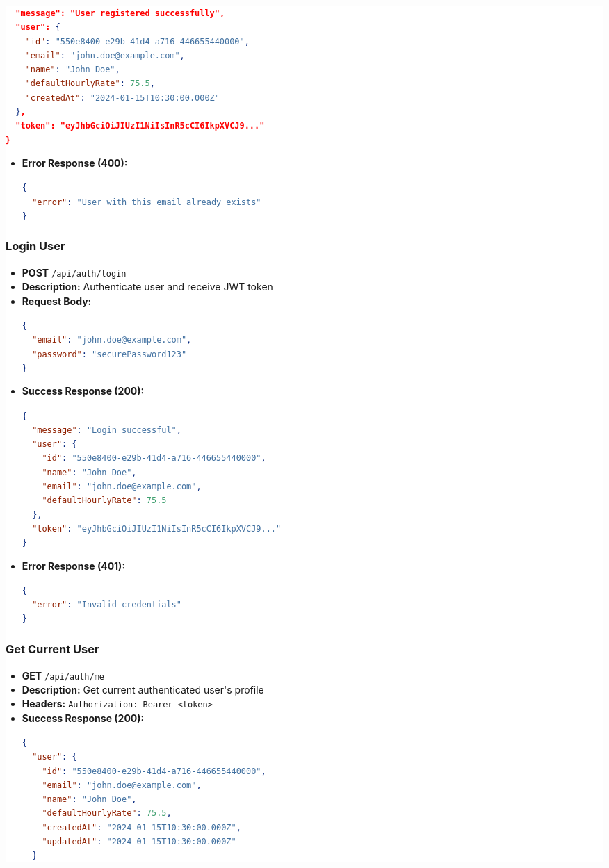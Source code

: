   ```json
    "message": "User registered successfully",
    "user": {
      "id": "550e8400-e29b-41d4-a716-446655440000",
      "email": "john.doe@example.com",
      "name": "John Doe",
      "defaultHourlyRate": 75.5,
      "createdAt": "2024-01-15T10:30:00.000Z"
    },
    "token": "eyJhbGciOiJIUzI1NiIsInR5cCI6IkpXVCJ9..."
  }
  ```
- **Error Response (400):**
  ```json
  {
    "error": "User with this email already exists"
  }
  ```

### Login User

- **POST** `/api/auth/login`
- **Description:** Authenticate user and receive JWT token
- **Request Body:**
  ```json
  {
    "email": "john.doe@example.com",
    "password": "securePassword123"
  }
  ```
- **Success Response (200):**
  ```json
  {
    "message": "Login successful",
    "user": {
      "id": "550e8400-e29b-41d4-a716-446655440000",
      "name": "John Doe",
      "email": "john.doe@example.com",
      "defaultHourlyRate": 75.5
    },
    "token": "eyJhbGciOiJIUzI1NiIsInR5cCI6IkpXVCJ9..."
  }
  ```
- **Error Response (401):**
  ```json
  {
    "error": "Invalid credentials"
  }
  ```

### Get Current User

- **GET** `/api/auth/me`
- **Description:** Get current authenticated user's profile
- **Headers:** `Authorization: Bearer <token>`
- **Success Response (200):**
  ```json
  {
    "user": {
      "id": "550e8400-e29b-41d4-a716-446655440000",
      "email": "john.doe@example.com",
      "name": "John Doe",
      "defaultHourlyRate": 75.5,
      "createdAt": "2024-01-15T10:30:00.000Z",
      "updatedAt": "2024-01-15T10:30:00.000Z"
    }
  ```